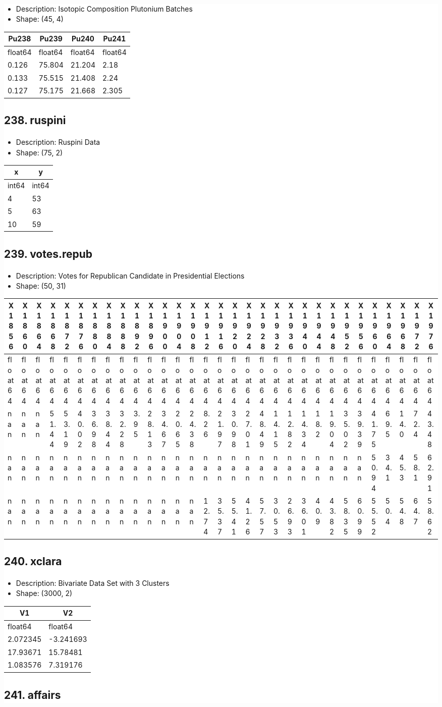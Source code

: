- Description: Isotopic Composition Plutonium Batches
- Shape: (45, 4)

|Pu238|Pu239|Pu240|Pu241|
|---|---|---|---|
|float64|float64|float64|float64|
|0.126|75.804|21.204|2.18|
|0.133|75.515|21.408|2.24|
|0.127|75.175|21.668|2.305|
## 238. ruspini

- Description: Ruspini Data
- Shape: (75, 2)

|x|y|
|---|---|
|int64|int64|
|4|53|
|5|63|
|10|59|
## 239. votes.repub

- Description: Votes for Republican Candidate in Presidential Elections
- Shape: (50, 31)

|X1856|X1860|X1864|X1868|X1872|X1876|X1880|X1884|X1888|X1892|X1896|X1900|X1904|X1908|X1912|X1916|X1920|X1924|X1928|X1932|X1936|X1940|X1944|X1948|X1952|X1956|X1960|X1964|X1968|X1972|X1976|
|---|---|---|---|---|---|---|---|---|---|---|---|---|---|---|---|---|---|---|---|---|---|---|---|---|---|---|---|---|---|---|
|float64|float64|float64|float64|float64|float64|float64|float64|float64|float64|float64|float64|float64|float64|float64|float64|float64|float64|float64|float64|float64|float64|float64|float64|float64|float64|float64|float64|float64|float64|float64|
|nan|nan|nan|51.44|53.19|40.02|36.98|38.44|32.28|3.95|28.13|34.67|20.65|24.38|8.26|21.97|30.98|27.01|48.49|14.15|12.82|14.34|18.2|19.04|35.02|39.39|41.75|69.5|14.0|72.4|43.48|
|nan|nan|nan|nan|nan|nan|nan|nan|nan|nan|nan|nan|nan|nan|nan|nan|nan|nan|nan|nan|nan|nan|nan|nan|nan|nan|50.94|34.1|45.3|58.1|62.91|
|nan|nan|nan|nan|nan|nan|nan|nan|nan|nan|nan|nan|nan|nan|12.74|35.37|55.41|41.26|57.57|30.53|26.93|36.01|40.9|43.82|58.35|60.99|55.52|50.4|54.8|64.7|58.62|
## 240. xclara

- Description: Bivariate Data Set with 3 Clusters
- Shape: (3000, 2)

|V1|V2|
|---|---|
|float64|float64|
|2.072345|-3.241693|
|17.93671|15.78481|
|1.083576|7.319176|
## 241. affairs
